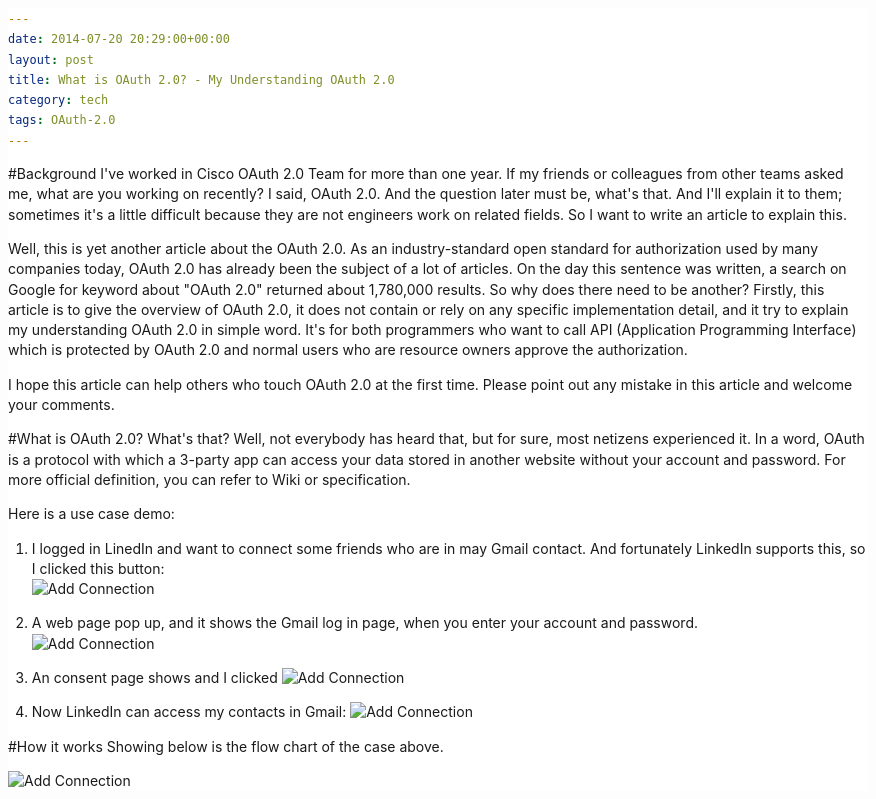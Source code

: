 ```yaml
---
date: 2014-07-20 20:29:00+00:00
layout: post
title: What is OAuth 2.0? - My Understanding OAuth 2.0
category: tech
tags: OAuth-2.0
---
```

#Background
I've worked in Cisco OAuth 2.0 Team for more than one year. If my friends or colleagues from other teams asked me, what are you working on recently? I said, OAuth 2.0. And the question later must be, what's that. And I'll explain it to them; sometimes it's a little difficult because they are not engineers work on related fields. So I want to write an article to explain this.

Well, this is yet another article about the OAuth 2.0. As an industry-standard open standard for authorization used by many companies today, OAuth 2.0 has already been the subject of a lot of articles. On the day this sentence was written, a search on Google for keyword about "OAuth 2.0" returned about 1,780,000 results. So why does there need to be another? Firstly, this article is to give the overview of OAuth 2.0, it does not contain or rely on any specific implementation detail, and it try to explain my understanding OAuth 2.0 in simple word. It's for both programmers who want to call API (Application Programming Interface) which is protected by OAuth 2.0 and normal users who are resource owners approve the authorization.

I hope this article can help others who touch OAuth 2.0 at the first time.
Please point out any mistake in this article and welcome your comments.

#What is OAuth 2.0?
What's that? Well, not everybody has heard that, but for sure, most netizens experienced it. In a word, OAuth is a protocol with which a 3-party app can access your data stored in another website without your account and password. For more official definition, you can refer to Wiki or specification. 

Here is a use case demo:

1. I logged in LinedIn and want to connect some friends who are in may Gmail contact. And fortunately LinkedIn supports this, so I clicked this button:  
![Add Connection](http://helloowen.com/album/pics/AddConnection.png)

2. A web page pop up, and it shows the Gmail log in page, when you enter your account and password.  
![Add Connection](http://helloowen.com/album/pics/loginpage.png)

3. An consent page shows and I clicked 
![Add Connection](http://helloowen.com/album/pics/AuthorizationPage.png)

4. Now LinkedIn can access my contacts in Gmail:
![Add Connection](http://helloowen.com/album/pics/result.png)

#How it works
Showing below is the flow chart of the case above.

![Add Connection](http://helloowen.com/album/pics/OAuth.png)
